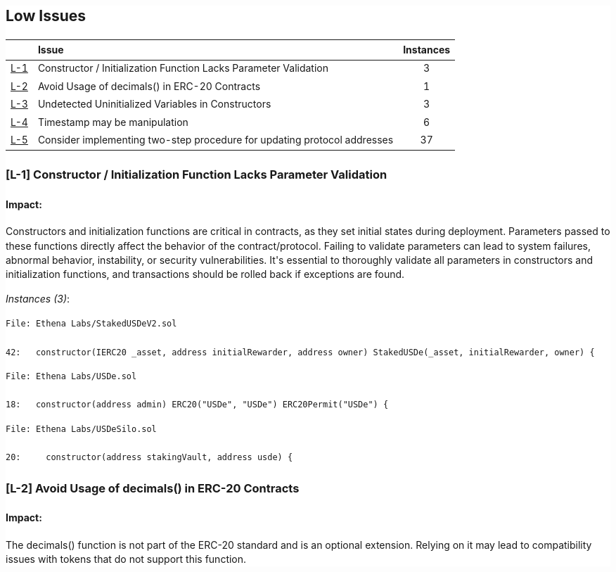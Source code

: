 
## Low Issues


| |Issue|Instances|
|-|:-|:-:|
| [L-1](#L-1) | Constructor / Initialization Function Lacks Parameter Validation | 3 |
| [L-2](#L-2) | Avoid Usage of decimals() in ERC-20 Contracts | 1 |
| [L-3](#L-3) | Undetected Uninitialized Variables in Constructors | 3 |
| [L-4](#L-4) | Timestamp may be manipulation | 6 |
| [L-5](#L-5) | Consider implementing two-step procedure for updating protocol addresses | 37 |
### <a name="L-1"></a>[L-1] Constructor / Initialization Function Lacks Parameter Validation

#### Impact:
Constructors and initialization functions are critical in contracts, as they set initial states during deployment. Parameters passed to these functions directly affect the behavior of the contract/protocol. Failing to validate parameters can lead to system failures, abnormal behavior, instability, or security vulnerabilities. It's essential to thoroughly validate all parameters in constructors and initialization functions, and transactions should be rolled back if exceptions are found.

*Instances (3)*:
```solidity
File: Ethena Labs/StakedUSDeV2.sol

42:   constructor(IERC20 _asset, address initialRewarder, address owner) StakedUSDe(_asset, initialRewarder, owner) {

```

```solidity
File: Ethena Labs/USDe.sol

18:   constructor(address admin) ERC20("USDe", "USDe") ERC20Permit("USDe") {

```

```solidity
File: Ethena Labs/USDeSilo.sol

20:     constructor(address stakingVault, address usde) {

```

### <a name="L-2"></a>[L-2] Avoid Usage of decimals() in ERC-20 Contracts

#### Impact:
The decimals() function is not part of the ERC-20 standard and is an optional extension. Relying on it may lead to compatibility issues with tokens that do not support this function.
